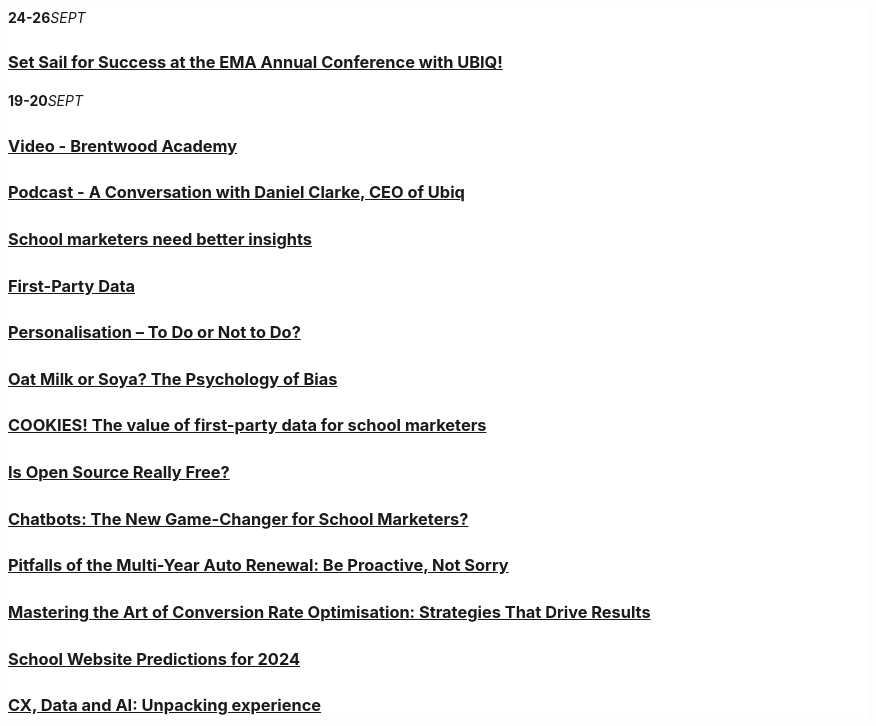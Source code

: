 **24-26**_SEPT_

### [Set Sail for Success at the EMA Annual Conference with UBIQ!](/set-sail-for-success-at-the-ema-annual-conference-with-ubiq)

**19-20**_SEPT_

### [Video - Brentwood Academy](/video-brentwood-academy)

### [Podcast - A Conversation with Daniel Clarke, CEO of Ubiq](/a-conversation-with-daniel-clarke-ceo-of-ubiq)

### [School marketers need better insights](/schools-need-insights)

### [First-Party Data](/first-party-data)

### [Personalisation – To Do or Not to Do?](/personalisation-to-do-or-not-to-do)

### [Oat Milk or Soya? The Psychology of Bias](/oat-milk-or-soya-the-psychology-of-bias)

### [COOKIES! The value of first-party data for school marketers](/cookies-the-value-of-first-party-data-for-school-marketers)

### [Is Open Source Really Free?](/is-open-source-really-free)

### [Chatbots: The New Game-Changer for School Marketers?](/chatbots-the-new-game-changer-for-school-marketers)

### [Pitfalls of the Multi-Year Auto Renewal: Be Proactive, Not Sorry](/pitfalls-of-the-multiyear-school-website-auto-renewals)

### [Mastering the Art of Conversion Rate Optimisation: Strategies That Drive Results](/mastering-the-art-of-conversion-rate-optimisation-strategies-that-drive-results)

### [School Website Predictions for 2024](/school-website-predictions-for-2024)

### [CX, Data and AI: Unpacking experience](/cx-data-and-ai-unpacking-experience)

